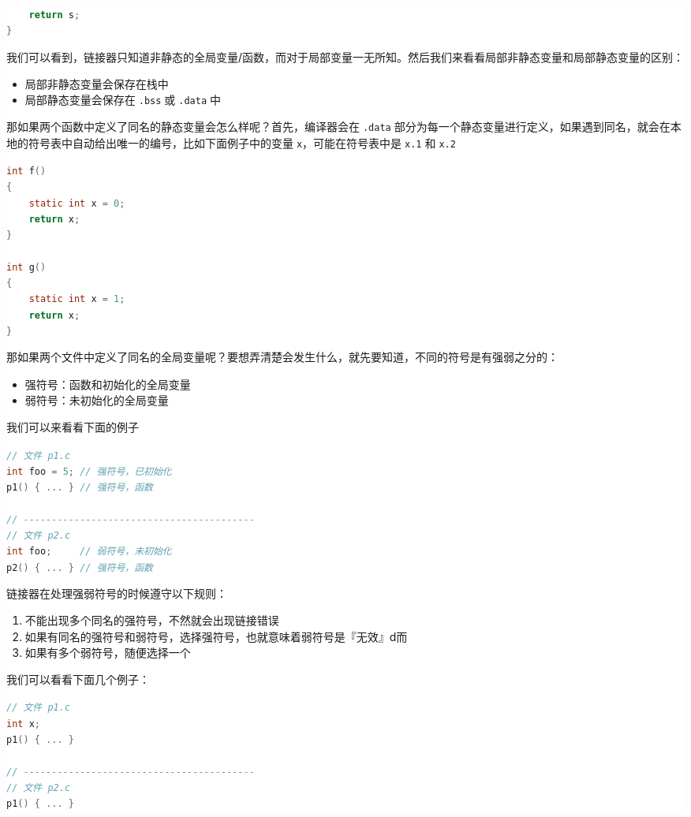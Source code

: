 ```c
    return s;
}
```

我们可以看到，链接器只知道非静态的全局变量/函数，而对于局部变量一无所知。然后我们来看看局部非静态变量和局部静态变量的区别：

- 局部非静态变量会保存在栈中
- 局部静态变量会保存在 `.bss` 或 `.data` 中

那如果两个函数中定义了同名的静态变量会怎么样呢？首先，编译器会在 `.data` 部分为每一个静态变量进行定义，如果遇到同名，就会在本地的符号表中自动给出唯一的编号，比如下面例子中的变量 `x`，可能在符号表中是 `x.1` 和 `x.2`

```c
int f()
{
    static int x = 0;
    return x;
}

int g()
{
    static int x = 1;
    return x;
}
```

那如果两个文件中定义了同名的全局变量呢？要想弄清楚会发生什么，就先要知道，不同的符号是有强弱之分的：

- 强符号：函数和初始化的全局变量
- 弱符号：未初始化的全局变量

我们可以来看看下面的例子

```c
// 文件 p1.c
int foo = 5; // 强符号，已初始化
p1() { ... } // 强符号，函数

// -----------------------------------------
// 文件 p2.c
int foo;     // 弱符号，未初始化
p2() { ... } // 强符号，函数
```

链接器在处理强弱符号的时候遵守以下规则：

1. 不能出现多个同名的强符号，不然就会出现链接错误
2. 如果有同名的强符号和弱符号，选择强符号，也就意味着弱符号是『无效』d而
3. 如果有多个弱符号，随便选择一个

我们可以看看下面几个例子：

```c
// 文件 p1.c
int x; 
p1() { ... } 

// -----------------------------------------
// 文件 p2.c
p1() { ... }
```
